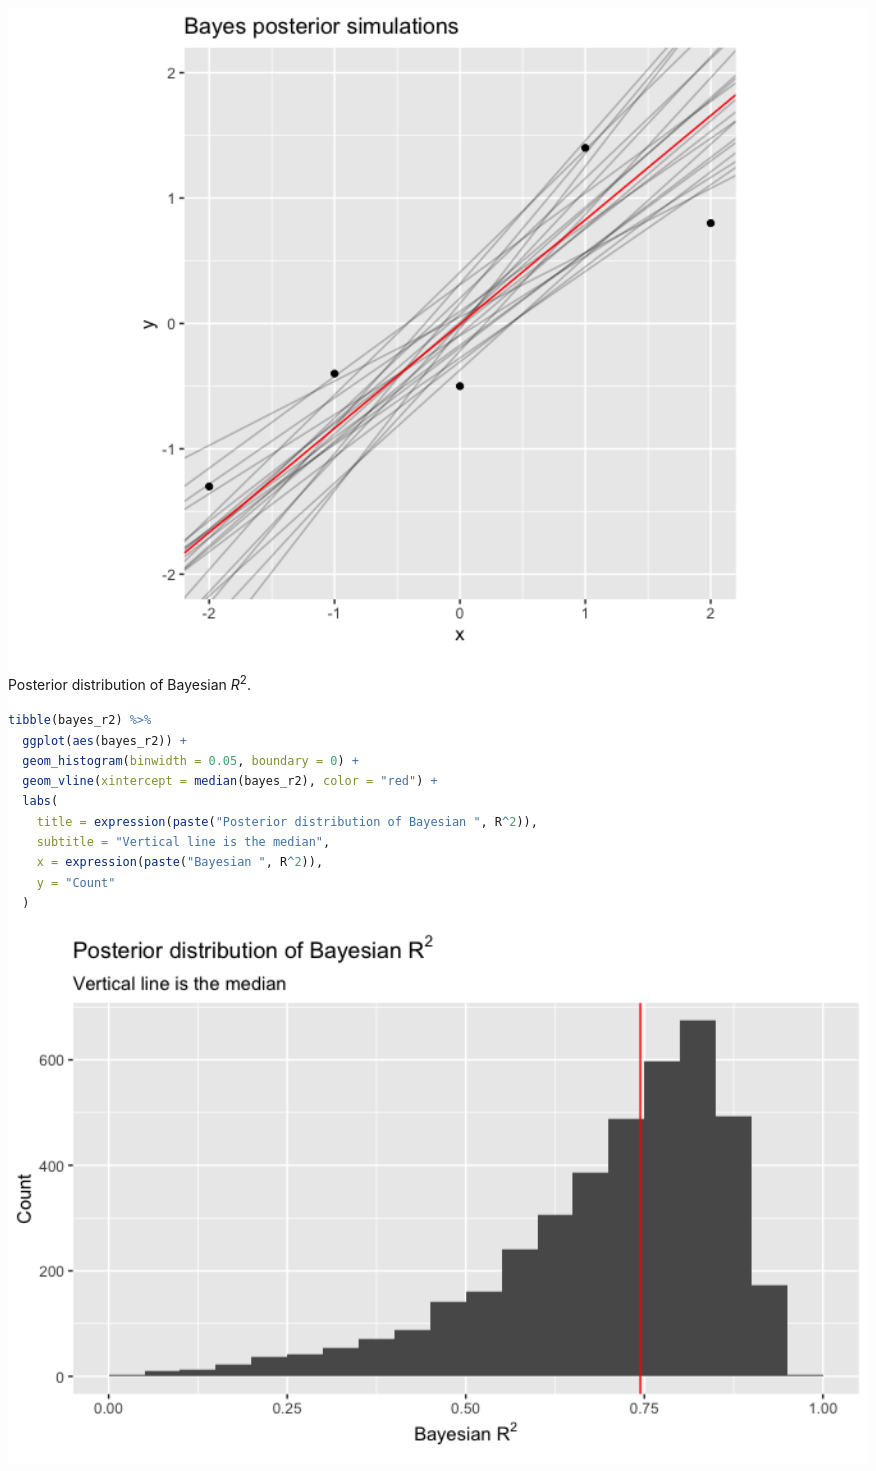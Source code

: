 <img src="rsquared_tv_files/figure-gfm/unnamed-chunk-7-1.png" width="100%" />

Posterior distribution of Bayesian *R*<sup>2</sup>.

``` r
tibble(bayes_r2) %>% 
  ggplot(aes(bayes_r2)) +
  geom_histogram(binwidth = 0.05, boundary = 0) +
  geom_vline(xintercept = median(bayes_r2), color = "red") +
  labs(
    title = expression(paste("Posterior distribution of Bayesian ", R^2)),
    subtitle = "Vertical line is the median",
    x = expression(paste("Bayesian ", R^2)),
    y = "Count"
  )
```

<img src="rsquared_tv_files/figure-gfm/unnamed-chunk-8-1.png" width="100%" />

